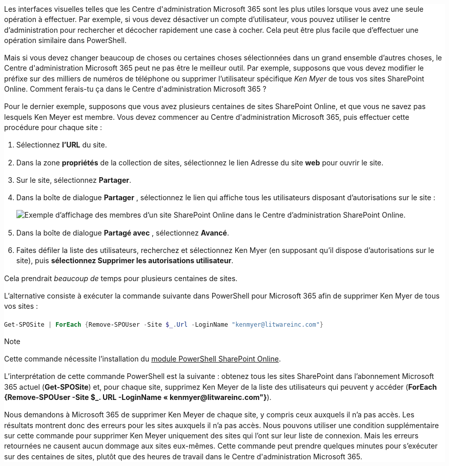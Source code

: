 Les interfaces visuelles telles que les Centre d'administration Microsoft 365 sont les plus utiles lorsque vous avez une seule opération à effectuer. Par exemple, si vous devez désactiver un compte d’utilisateur, vous pouvez utiliser le centre d’administration pour rechercher et décocher rapidement une case à cocher. Cela peut être plus facile que d’effectuer une opération similaire dans PowerShell.

Mais si vous devez changer beaucoup de choses ou certaines choses sélectionnées dans un grand ensemble d’autres choses, le Centre d'administration Microsoft 365 peut ne pas être le meilleur outil. Par exemple, supposons que vous devez modifier le préfixe sur des milliers de numéros de téléphone ou supprimer l’utilisateur spécifique *Ken Myer* de tous vos sites SharePoint Online. Comment ferais-tu ça dans le Centre d'administration Microsoft 365 ?

Pour le dernier exemple, supposons que vous avez plusieurs centaines de sites SharePoint Online, et que vous ne savez pas lesquels Ken Meyer est membre. Vous devez commencer au Centre d'administration Microsoft 365, puis effectuer cette procédure pour chaque site :

1. Sélectionnez **l’URL** du site.

2. Dans la zone **propriétés** de la collection de sites, sélectionnez le lien Adresse du site **web** pour ouvrir le site.

3. Sur le site, sélectionnez **Partager**.

4. Dans la boîte de dialogue **Partager** , sélectionnez le lien qui affiche tous les utilisateurs disposant d’autorisations sur le site :

     ![Exemple d’affichage des membres d’un site SharePoint Online dans le Centre d’administration SharePoint Online.](../media/o365-powershell-view-permissions.png)

5. Dans la boîte de dialogue **Partagé avec** , sélectionnez **Avancé**.

6. Faites défiler la liste des utilisateurs, recherchez et sélectionnez Ken Myer (en supposant qu’il dispose d’autorisations sur le site), puis **sélectionnez Supprimer les autorisations utilisateur**.

Cela prendrait *beaucoup de* temps pour plusieurs centaines de sites.

L’alternative consiste à exécuter la commande suivante dans PowerShell pour Microsoft 365 afin de supprimer Ken Myer de tous vos sites :

```powershell
Get-SPOSite | ForEach {Remove-SPOUser -Site $_.Url -LoginName "kenmyer@litwareinc.com"}
```

> [!NOTE]
> Cette commande nécessite l’installation du [module PowerShell SharePoint Online](/powershell/sharepoint/sharepoint-online/connect-sharepoint-online).

L’interprétation de cette commande PowerShell est la suivante : obtenez tous les sites SharePoint dans l’abonnement Microsoft 365 actuel (**Get-SPOSite**) et, pour chaque site, supprimez Ken Meyer de la liste des utilisateurs qui peuvent y accéder (**ForEach {Remove-SPOUser -Site $\_. URL -LoginName « kenmyer\@litwareinc.com"}**).

Nous demandons à Microsoft 365 de supprimer Ken Meyer de chaque site, y compris ceux auxquels il n’a pas accès. Les résultats montrent donc des erreurs pour les sites auxquels il n’a pas accès. Nous pouvons utiliser une condition supplémentaire sur cette commande pour supprimer Ken Meyer uniquement des sites qui l’ont sur leur liste de connexion. Mais les erreurs retournées ne causent aucun dommage aux sites eux-mêmes. Cette commande peut prendre quelques minutes pour s’exécuter sur des centaines de sites, plutôt que des heures de travail dans le Centre d'administration Microsoft 365.
